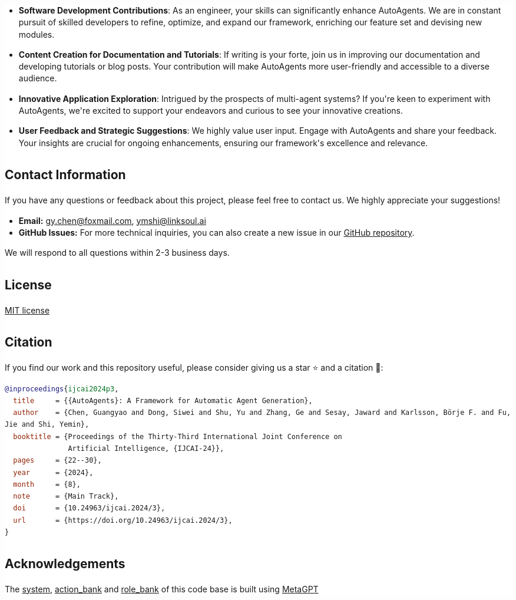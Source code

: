 - **Software Development Contributions**: As an engineer, your skills can significantly enhance AutoAgents. We are in constant pursuit of skilled developers to refine, optimize, and expand our framework, enriching our feature set and devising new modules.

- **Content Creation for Documentation and Tutorials**: If writing is your forte, join us in improving our documentation and developing tutorials or blog posts. Your contribution will make AutoAgents more user-friendly and accessible to a diverse audience.

- **Innovative Application Exploration**: Intrigued by the prospects of multi-agent systems? If you're keen to experiment with AutoAgents, we're excited to support your endeavors and curious to see your innovative creations.

- **User Feedback and Strategic Suggestions**: We highly value user input. Engage with AutoAgents and share your feedback. Your insights are crucial for ongoing enhancements, ensuring our framework's excellence and relevance.

## Contact Information

If you have any questions or feedback about this project, please feel free to contact us. We highly appreciate your suggestions!

- **Email:** gy.chen@foxmail.com, ymshi@linksoul.ai
- **GitHub Issues:** For more technical inquiries, you can also create a new issue in our [GitHub repository](https://github.com/LinkSoul-AI/AutoAgents/issues).

We will respond to all questions within 2-3 business days.

## License

[MIT license](https://raw.githubusercontent.com/LinkSoul-AI/AutoAgents/main/LICENSE)

## Citation

If you find our work and this repository useful, please consider giving us a star :star: and a citation :beer::

```bibtex
@inproceedings{ijcai2024p3,
  title     = {{AutoAgents}: A Framework for Automatic Agent Generation},
  author    = {Chen, Guangyao and Dong, Siwei and Shu, Yu and Zhang, Ge and Sesay, Jaward and Karlsson, Börje F. and Fu, Jie and Shi, Yemin},
  booktitle = {Proceedings of the Thirty-Third International Joint Conference on
               Artificial Intelligence, {IJCAI-24}},
  pages     = {22--30},
  year      = {2024},
  month     = {8},
  note      = {Main Track},
  doi       = {10.24963/ijcai.2024/3},
  url       = {https://doi.org/10.24963/ijcai.2024/3},
}
```

## Acknowledgements
The [system](https://github.com/LinkSoul-AI/AutoAgents/tree/main/autoagents/system), [action_bank](https://github.com/LinkSoul-AI/AutoAgents/tree/main/autoagents/actions/action_bank) and [role_bank](https://github.com/LinkSoul-AI/AutoAgents/tree/main/autoagents/roles/role_bank) of this code base is built using [MetaGPT](https://github.com/geekan/MetaGPT)
